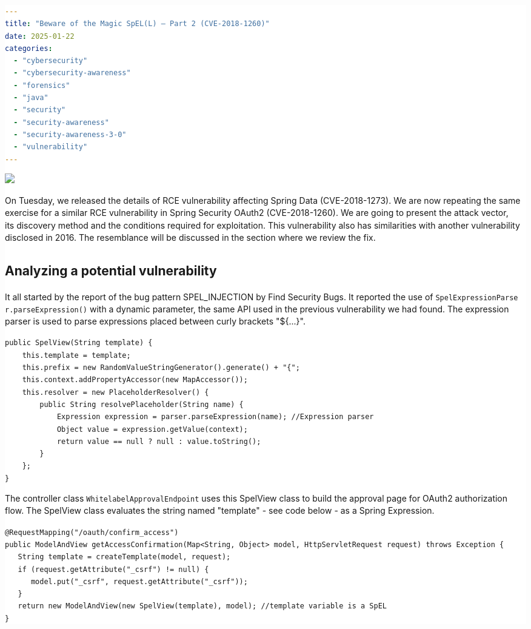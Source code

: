 ```yaml
---
title: "Beware of the Magic SpEL(L) – Part 2 (CVE-2018-1260)"
date: 2025-01-22
categories: 
  - "cybersecurity"
  - "cybersecurity-awareness"
  - "forensics"
  - "java"
  - "security"
  - "security-awareness"
  - "security-awareness-3-0"
  - "vulnerability"
---
```


![](https://blogger.googleusercontent.com/img/b/R29vZ2xl/AVvXsEj_EUzFEi_nPDSoSmzQz_gG5EAxsJ9oNtznOCZZYlHG72s1iAwFp8hyphenhyphentAOX2e2WEQwpNXHJIJwkV5tU7UA8G3dAufDqByKehkteiObXhtL5yu6MCcNbIB9059VWSa8o6V8SphkdpDnzZD58/s320/spring-oauth2.png)

On Tuesday, we released the details of RCE vulnerability affecting Spring Data (CVE-2018-1273). We are now repeating the same exercise for a similar RCE vulnerability in Spring Security OAuth2 (CVE-2018-1260). We are going to present the attack vector, its discovery method and the conditions required for exploitation. This vulnerability also has similarities with another vulnerability disclosed in 2016. The resemblance will be discussed in the section where we review the fix.  
  

## Analyzing a potential vulnerability

  
It all started by the report of the bug pattern SPEL\_INJECTION by Find Security Bugs. It reported the use of `SpelExpressionParser.parseExpression()` with a dynamic parameter, the same API used in the previous vulnerability we had found. The expression parser is used to parse expressions placed between curly brackets "${...}".  

```
public SpelView(String template) {
    this.template = template;
    this.prefix = new RandomValueStringGenerator().generate() + "{";
    this.context.addPropertyAccessor(new MapAccessor());
    this.resolver = new PlaceholderResolver() {
        public String resolvePlaceholder(String name) {
            Expression expression = parser.parseExpression(name); //Expression parser
            Object value = expression.getValue(context);
            return value == null ? null : value.toString();
        }
    };
}

```

The controller class `WhitelabelApprovalEndpoint` uses this SpelView class to build the approval page for OAuth2 authorization flow. The SpelView class evaluates the string named "template" - see code below - as a Spring Expression.  

```
@RequestMapping("/oauth/confirm_access")
public ModelAndView getAccessConfirmation(Map<String, Object> model, HttpServletRequest request) throws Exception {
   String template = createTemplate(model, request);
   if (request.getAttribute("_csrf") != null) {
      model.put("_csrf", request.getAttribute("_csrf"));
   }
   return new ModelAndView(new SpelView(template), model); //template variable is a SpEL
}

```
